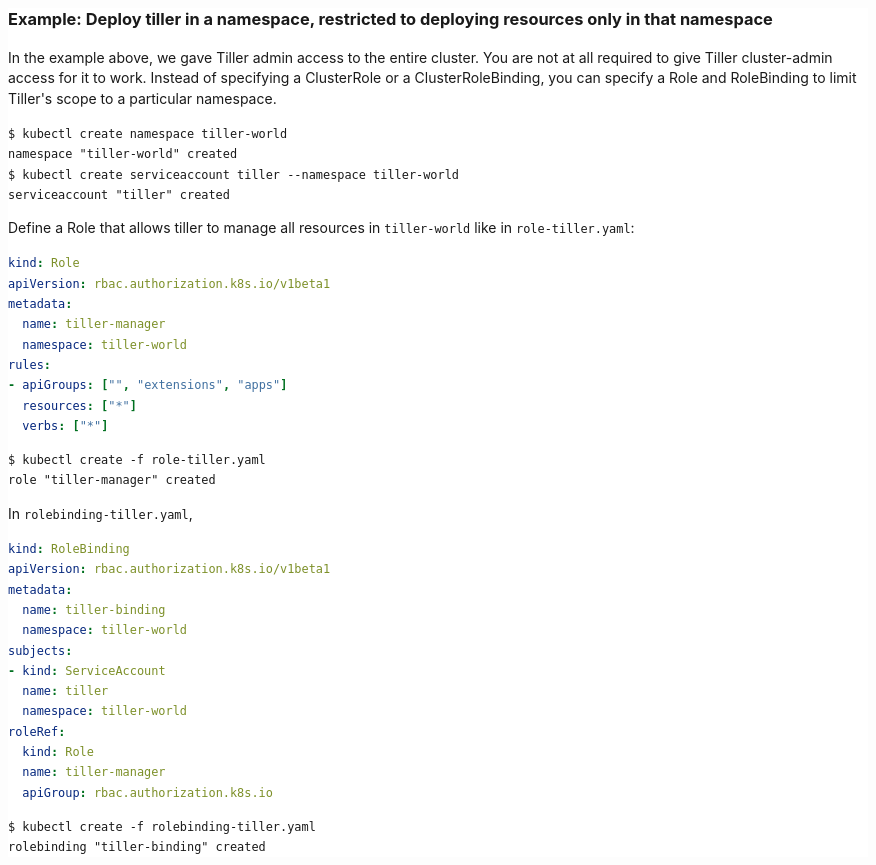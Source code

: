 ### Example: Deploy tiller in a namespace, restricted to deploying resources only in that namespace

In the example above, we gave Tiller admin access to the entire cluster. You are not at all required to give Tiller cluster-admin access for it to work. Instead of specifying a ClusterRole or a ClusterRoleBinding, you can specify a Role and RoleBinding to limit Tiller's scope to a particular namespace.

```console
$ kubectl create namespace tiller-world
namespace "tiller-world" created
$ kubectl create serviceaccount tiller --namespace tiller-world
serviceaccount "tiller" created
```

Define a Role that allows tiller to manage all resources in `tiller-world` like in `role-tiller.yaml`:

```yaml
kind: Role
apiVersion: rbac.authorization.k8s.io/v1beta1
metadata:
  name: tiller-manager
  namespace: tiller-world
rules:
- apiGroups: ["", "extensions", "apps"]
  resources: ["*"]
  verbs: ["*"]
```

```console
$ kubectl create -f role-tiller.yaml
role "tiller-manager" created
```

In `rolebinding-tiller.yaml`,

```yaml
kind: RoleBinding
apiVersion: rbac.authorization.k8s.io/v1beta1
metadata:
  name: tiller-binding
  namespace: tiller-world
subjects:
- kind: ServiceAccount
  name: tiller
  namespace: tiller-world
roleRef:
  kind: Role
  name: tiller-manager
  apiGroup: rbac.authorization.k8s.io
```

```console
$ kubectl create -f rolebinding-tiller.yaml
rolebinding "tiller-binding" created
```
